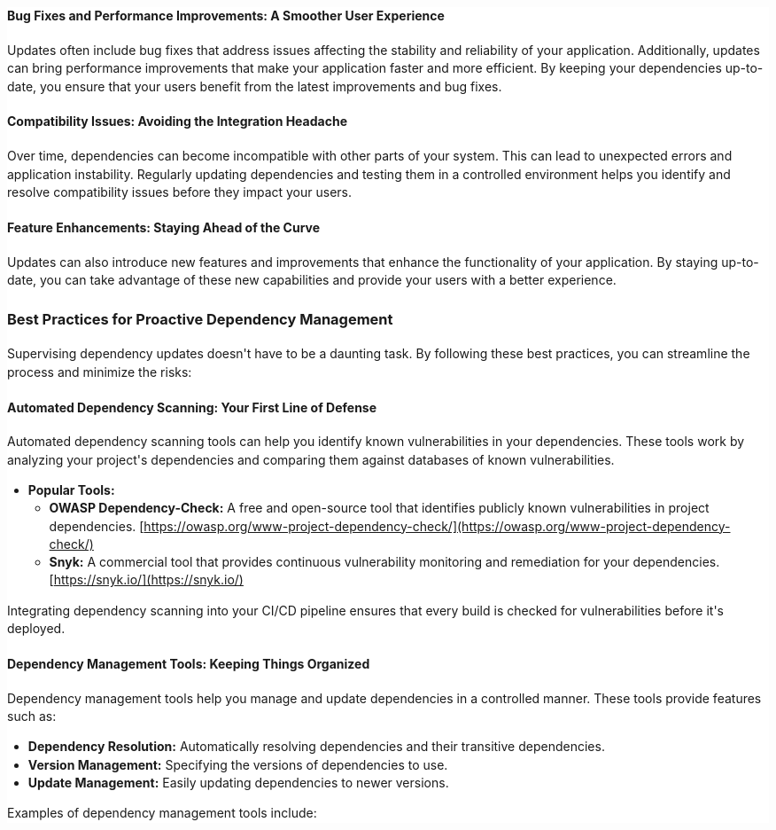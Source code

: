 #### Bug Fixes and Performance Improvements: A Smoother User Experience

Updates often include bug fixes that address issues affecting the stability and reliability of your application. Additionally, updates can bring performance improvements that make your application faster and more efficient. By keeping your dependencies up-to-date, you ensure that your users benefit from the latest improvements and bug fixes.

#### Compatibility Issues: Avoiding the Integration Headache

Over time, dependencies can become incompatible with other parts of your system. This can lead to unexpected errors and application instability. Regularly updating dependencies and testing them in a controlled environment helps you identify and resolve compatibility issues before they impact your users.

#### Feature Enhancements: Staying Ahead of the Curve

Updates can also introduce new features and improvements that enhance the functionality of your application. By staying up-to-date, you can take advantage of these new capabilities and provide your users with a better experience.

### Best Practices for Proactive Dependency Management

Supervising dependency updates doesn't have to be a daunting task. By following these best practices, you can streamline the process and minimize the risks:

#### Automated Dependency Scanning: Your First Line of Defense

Automated dependency scanning tools can help you identify known vulnerabilities in your dependencies. These tools work by analyzing your project's dependencies and comparing them against databases of known vulnerabilities.

*   **Popular Tools:**
    *   **OWASP Dependency-Check:** A free and open-source tool that identifies publicly known vulnerabilities in project dependencies. [https://owasp.org/www-project-dependency-check/](https://owasp.org/www-project-dependency-check/)
    *   **Snyk:** A commercial tool that provides continuous vulnerability monitoring and remediation for your dependencies. [https://snyk.io/](https://snyk.io/)

Integrating dependency scanning into your CI/CD pipeline ensures that every build is checked for vulnerabilities before it's deployed.

#### Dependency Management Tools: Keeping Things Organized

Dependency management tools help you manage and update dependencies in a controlled manner. These tools provide features such as:

*   **Dependency Resolution:** Automatically resolving dependencies and their transitive dependencies.
*   **Version Management:** Specifying the versions of dependencies to use.
*   **Update Management:** Easily updating dependencies to newer versions.

Examples of dependency management tools include:
